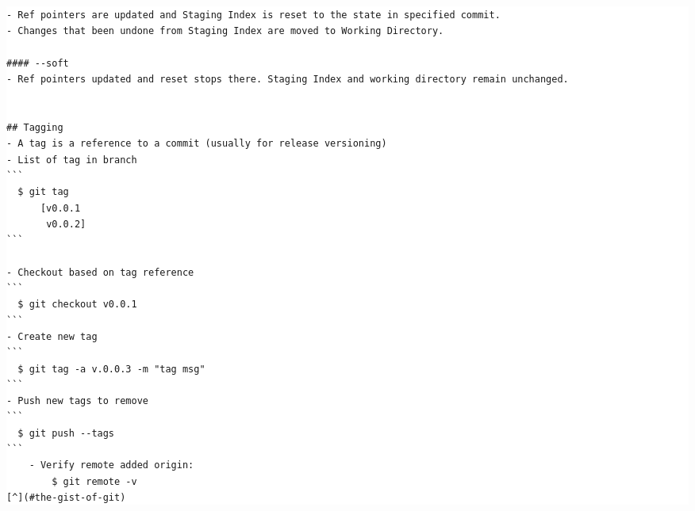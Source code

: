   ````
- Ref pointers are updated and Staging Index is reset to the state in specified commit.
- Changes that been undone from Staging Index are moved to Working Directory.

#### --soft
- Ref pointers updated and reset stops there. Staging Index and working directory remain unchanged.


## Tagging
- A tag is a reference to a commit (usually for release versioning)
- List of tag in branch
  ```
    $ git tag
        [v0.0.1
         v0.0.2]
  ```

- Checkout based on tag reference
  ```
    $ git checkout v0.0.1
  ```
- Create new tag
  ```
    $ git tag -a v.0.0.3 -m "tag msg"
  ```
- Push new tags to remove
  ```
    $ git push --tags
  ```
      - Verify remote added origin:
          $ git remote -v
[^](#the-gist-of-git)
